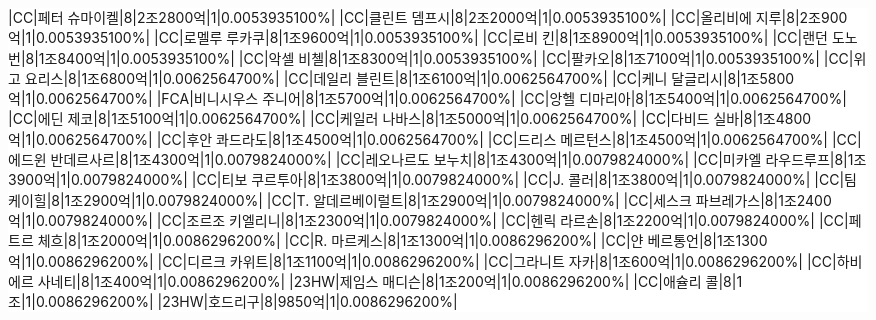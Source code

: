 |CC|페터 슈마이켈|8|2조2800억|1|0.0053935100%|
|CC|클린트 뎀프시|8|2조2000억|1|0.0053935100%|
|CC|올리비에 지루|8|2조900억|1|0.0053935100%|
|CC|로멜루 루카쿠|8|1조9600억|1|0.0053935100%|
|CC|로비 킨|8|1조8900억|1|0.0053935100%|
|CC|랜던 도노번|8|1조8400억|1|0.0053935100%|
|CC|악셀 비첼|8|1조8300억|1|0.0053935100%|
|CC|팔카오|8|1조7100억|1|0.0053935100%|
|CC|위고 요리스|8|1조6800억|1|0.0062564700%|
|CC|데일리 블린트|8|1조6100억|1|0.0062564700%|
|CC|케니 달글리시|8|1조5800억|1|0.0062564700%|
|FCA|비니시우스 주니어|8|1조5700억|1|0.0062564700%|
|CC|앙헬 디마리아|8|1조5400억|1|0.0062564700%|
|CC|에딘 제코|8|1조5100억|1|0.0062564700%|
|CC|케일러 나바스|8|1조5000억|1|0.0062564700%|
|CC|다비드 실바|8|1조4800억|1|0.0062564700%|
|CC|후안 콰드라도|8|1조4500억|1|0.0062564700%|
|CC|드리스 메르턴스|8|1조4500억|1|0.0062564700%|
|CC|에드윈 반데르사르|8|1조4300억|1|0.0079824000%|
|CC|레오나르도 보누치|8|1조4300억|1|0.0079824000%|
|CC|미카엘 라우드루프|8|1조3900억|1|0.0079824000%|
|CC|티보 쿠르투아|8|1조3800억|1|0.0079824000%|
|CC|J. 콜러|8|1조3800억|1|0.0079824000%|
|CC|팀 케이힐|8|1조2900억|1|0.0079824000%|
|CC|T. 알데르베이럴트|8|1조2900억|1|0.0079824000%|
|CC|세스크 파브레가스|8|1조2400억|1|0.0079824000%|
|CC|조르조 키엘리니|8|1조2300억|1|0.0079824000%|
|CC|헨릭 라르손|8|1조2200억|1|0.0079824000%|
|CC|페트르 체흐|8|1조2000억|1|0.0086296200%|
|CC|R. 마르케스|8|1조1300억|1|0.0086296200%|
|CC|얀 베르통언|8|1조1300억|1|0.0086296200%|
|CC|디르크 카위트|8|1조1100억|1|0.0086296200%|
|CC|그라니트 자카|8|1조600억|1|0.0086296200%|
|CC|하비에르 사네티|8|1조400억|1|0.0086296200%|
|23HW|제임스 매디슨|8|1조200억|1|0.0086296200%|
|CC|애슐리 콜|8|1조|1|0.0086296200%|
|23HW|호드리구|8|9850억|1|0.0086296200%|